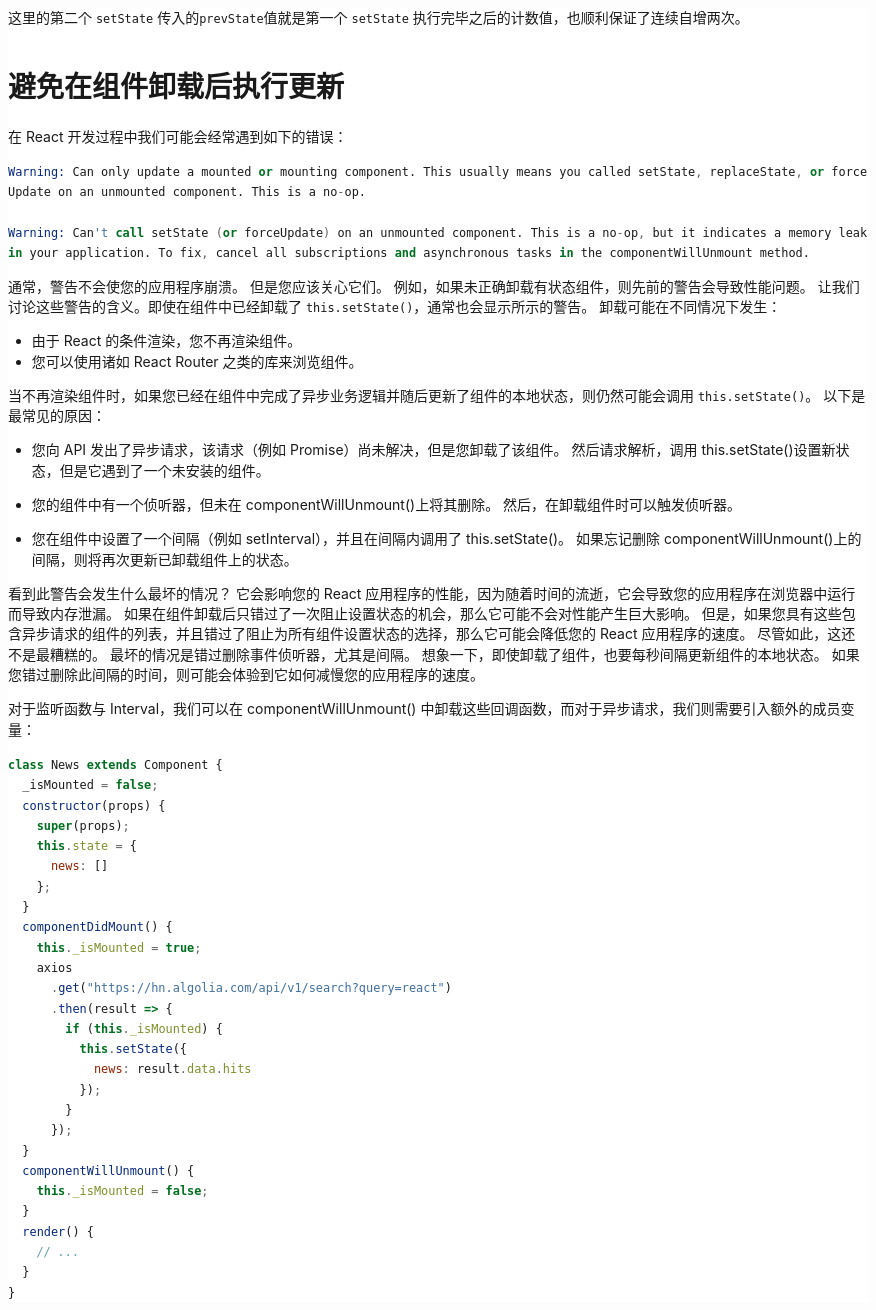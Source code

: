 这里的第二个 `setState` 传入的`prevState`值就是第一个 `setState` 执行完毕之后的计数值，也顺利保证了连续自增两次。

# 避免在组件卸载后执行更新

在 React 开发过程中我们可能会经常遇到如下的错误：

```s
Warning: Can only update a mounted or mounting component. This usually means you called setState, replaceState, or forceUpdate on an unmounted component. This is a no-op.

Warning: Can't call setState (or forceUpdate) on an unmounted component. This is a no-op, but it indicates a memory leak in your application. To fix, cancel all subscriptions and asynchronous tasks in the componentWillUnmount method.
```

通常，警告不会使您的应用程序崩溃。 但是您应该关心它们。 例如，如果未正确卸载有状态组件，则先前的警告会导致性能问题。 让我们讨论这些警告的含义。即使在组件中已经卸载了 `this.setState()`，通常也会显示所示的警告。 卸载可能在不同情况下发生：

- 由于 React 的条件渲染，您不再渲染组件。
- 您可以使用诸如 React Router 之类的库来浏览组件。

当不再渲染组件时，如果您已经在组件中完成了异步业务逻辑并随后更新了组件的本地状态，则仍然可能会调用 `this.setState()`。 以下是最常见的原因：

- 您向 API 发出了异步请求，该请求（例如 Promise）尚未解决，但是您卸载了该组件。 然后请求解析，调用 this.setState()设置新状态，但是它遇到了一个未安装的组件。

- 您的组件中有一个侦听器，但未在 componentWillUnmount()上将其删除。 然后，在卸载组件时可以触发侦听器。

- 您在组件中设置了一个间隔（例如 setInterval），并且在间隔内调用了 this.setState()。 如果忘记删除 componentWillUnmount()上的间隔，则将再次更新已卸载组件上的状态。

看到此警告会发生什么最坏的情况？ 它会影响您的 React 应用程序的性能，因为随着时间的流逝，它会导致您的应用程序在浏览器中运行而导致内存泄漏。 如果在组件卸载后只错过了一次阻止设置状态的机会，那么它可能不会对性能产生巨大影响。 但是，如果您具有这些包含异步请求的组件的列表，并且错过了阻止为所有组件设置状态的选择，那么它可能会降低您的 React 应用程序的速度。 尽管如此，这还不是最糟糕的。 最坏的情况是错过删除事件侦听器，尤其是间隔。 想象一下，即使卸载了组件，也要每秒间隔更新组件的本地状态。 如果您错过删除此间隔的时间，则可能会体验到它如何减慢您的应用程序的速度。

对于监听函数与 Interval，我们可以在 componentWillUnmount() 中卸载这些回调函数，而对于异步请求，我们则需要引入额外的成员变量：

```js
class News extends Component {
  _isMounted = false;
  constructor(props) {
    super(props);
    this.state = {
      news: []
    };
  }
  componentDidMount() {
    this._isMounted = true;
    axios
      .get("https://hn.algolia.com/api/v1/search?query=react")
      .then(result => {
        if (this._isMounted) {
          this.setState({
            news: result.data.hits
          });
        }
      });
  }
  componentWillUnmount() {
    this._isMounted = false;
  }
  render() {
    // ...
  }
}
```
